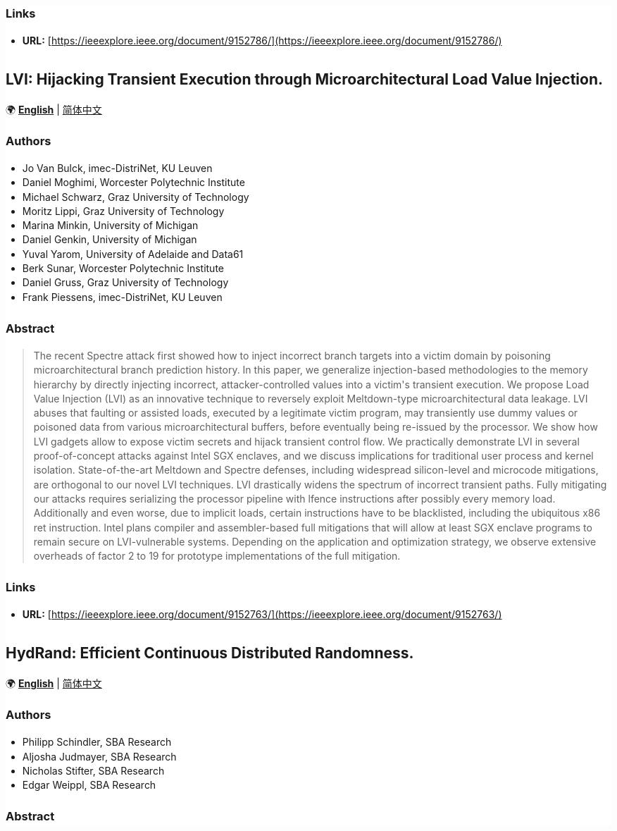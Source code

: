 ### Links
- **URL:** [https://ieeexplore.ieee.org/document/9152786/](https://ieeexplore.ieee.org/document/9152786/)
## LVI: Hijacking Transient Execution through Microarchitectural Load Value Injection.
🌍 **[English](../../../docs/en/IEEE%20Symposium%20on%20Security%20and%20Privacy/IEEE%20Symposium%20on%20Security%20and%20Privacy%202020.md#lvi-hijacking-transient-execution-through-microarchitectural-load-value-injection)** | [简体中文](../../../docs/zh-CN/IEEE%20Symposium%20on%20Security%20and%20Privacy/IEEE%20Symposium%20on%20Security%20and%20Privacy%202020.md#lvi-hijacking-transient-execution-through-microarchitectural-load-value-injection)
### Authors
* Jo Van Bulck, imec-DistriNet, KU Leuven
* Daniel Moghimi, Worcester Polytechnic Institute
* Michael Schwarz, Graz University of Technology
* Moritz Lippi, Graz University of Technology
* Marina Minkin, University of Michigan
* Daniel Genkin, University of Michigan
* Yuval Yarom, University of Adelaide and Data61
* Berk Sunar, Worcester Polytechnic Institute
* Daniel Gruss, Graz University of Technology
* Frank Piessens, imec-DistriNet, KU Leuven
### Abstract
> The recent Spectre attack first showed how to inject incorrect branch targets into a victim domain by poisoning microarchitectural branch prediction history. In this paper, we generalize injection-based methodologies to the memory hierarchy by directly injecting incorrect, attacker-controlled values into a victim's transient execution. We propose Load Value Injection (LVI) as an innovative technique to reversely exploit Meltdown-type microarchitectural data leakage. LVI abuses that faulting or assisted loads, executed by a legitimate victim program, may transiently use dummy values or poisoned data from various microarchitectural buffers, before eventually being re-issued by the processor. We show how LVI gadgets allow to expose victim secrets and hijack transient control flow. We practically demonstrate LVI in several proof-of-concept attacks against Intel SGX enclaves, and we discuss implications for traditional user process and kernel isolation. State-of-the-art Meltdown and Spectre defenses, including widespread silicon-level and microcode mitigations, are orthogonal to our novel LVI techniques. LVI drastically widens the spectrum of incorrect transient paths. Fully mitigating our attacks requires serializing the processor pipeline with lfence instructions after possibly every memory load. Additionally and even worse, due to implicit loads, certain instructions have to be blacklisted, including the ubiquitous x86 ret instruction. Intel plans compiler and assembler-based full mitigations that will allow at least SGX enclave programs to remain secure on LVI-vulnerable systems. Depending on the application and optimization strategy, we observe extensive overheads of factor 2 to 19 for prototype implementations of the full mitigation.

### Links
- **URL:** [https://ieeexplore.ieee.org/document/9152763/](https://ieeexplore.ieee.org/document/9152763/)
## HydRand: Efficient Continuous Distributed Randomness.
🌍 **[English](../../../docs/en/IEEE%20Symposium%20on%20Security%20and%20Privacy/IEEE%20Symposium%20on%20Security%20and%20Privacy%202020.md#hydrand-efficient-continuous-distributed-randomness)** | [简体中文](../../../docs/zh-CN/IEEE%20Symposium%20on%20Security%20and%20Privacy/IEEE%20Symposium%20on%20Security%20and%20Privacy%202020.md#hydrand-efficient-continuous-distributed-randomness)
### Authors
* Philipp Schindler, SBA Research
* Aljosha Judmayer, SBA Research
* Nicholas Stifter, SBA Research
* Edgar Weippl, SBA Research
### Abstract